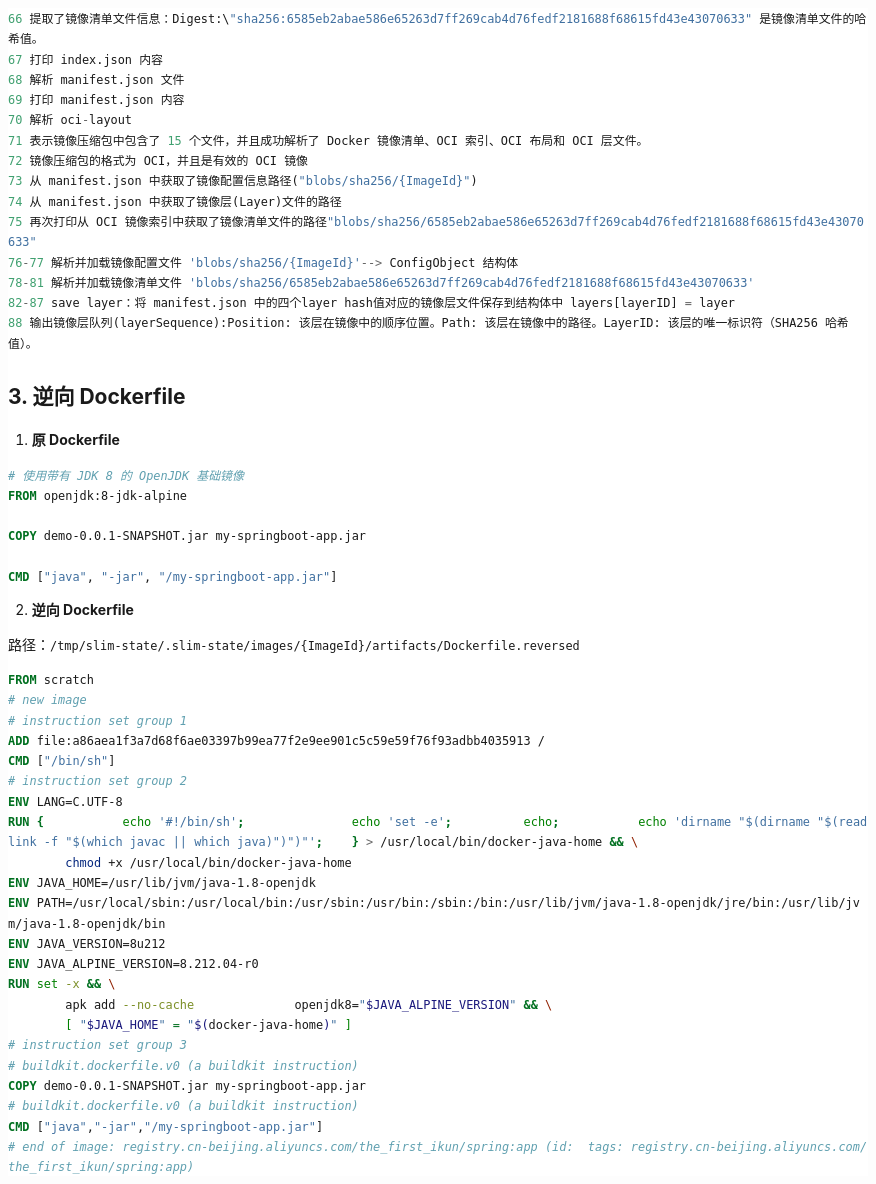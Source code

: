 ```Python
66 提取了镜像清单文件信息：Digest:\"sha256:6585eb2abae586e65263d7ff269cab4d76fedf2181688f68615fd43e43070633" 是镜像清单文件的哈希值。
67 打印 index.json 内容
68 解析 manifest.json 文件
69 打印 manifest.json 内容
70 解析 oci-layout
71 表示镜像压缩包中包含了 15 个文件，并且成功解析了 Docker 镜像清单、OCI 索引、OCI 布局和 OCI 层文件。
72 镜像压缩包的格式为 OCI，并且是有效的 OCI 镜像
73 从 manifest.json 中获取了镜像配置信息路径("blobs/sha256/{ImageId}")
74 从 manifest.json 中获取了镜像层(Layer)文件的路径
75 再次打印从 OCI 镜像索引中获取了镜像清单文件的路径"blobs/sha256/6585eb2abae586e65263d7ff269cab4d76fedf2181688f68615fd43e43070633"
76-77 解析并加载镜像配置文件 'blobs/sha256/{ImageId}'--> ConfigObject 结构体
78-81 解析并加载镜像清单文件 'blobs/sha256/6585eb2abae586e65263d7ff269cab4d76fedf2181688f68615fd43e43070633'
82-87 save layer：将 manifest.json 中的四个layer hash值对应的镜像层文件保存到结构体中 layers[layerID] = layer
88 输出镜像层队列(layerSequence):Position: 该层在镜像中的顺序位置。Path: 该层在镜像中的路径。LayerID: 该层的唯一标识符（SHA256 哈希值）。
```

## 3. 逆向 Dockerfile

1. **原 Dockerfile**

```Dockerfile
# 使用带有 JDK 8 的 OpenJDK 基础镜像
FROM openjdk:8-jdk-alpine

COPY demo-0.0.1-SNAPSHOT.jar my-springboot-app.jar

CMD ["java", "-jar", "/my-springboot-app.jar"]
```

2. **逆向 Dockerfile**

路径：`/tmp/slim-state/.slim-state/images/{ImageId}/artifacts/Dockerfile.reversed`

```Dockerfile
FROM scratch
# new image
# instruction set group 1
ADD file:a86aea1f3a7d68f6ae03397b99ea77f2e9ee901c5c59e59f76f93adbb4035913 /
CMD ["/bin/sh"]
# instruction set group 2
ENV LANG=C.UTF-8
RUN {           echo '#!/bin/sh';               echo 'set -e';          echo;           echo 'dirname "$(dirname "$(readlink -f "$(which javac || which java)")")"';    } > /usr/local/bin/docker-java-home && \
        chmod +x /usr/local/bin/docker-java-home
ENV JAVA_HOME=/usr/lib/jvm/java-1.8-openjdk
ENV PATH=/usr/local/sbin:/usr/local/bin:/usr/sbin:/usr/bin:/sbin:/bin:/usr/lib/jvm/java-1.8-openjdk/jre/bin:/usr/lib/jvm/java-1.8-openjdk/bin
ENV JAVA_VERSION=8u212
ENV JAVA_ALPINE_VERSION=8.212.04-r0
RUN set -x && \
        apk add --no-cache              openjdk8="$JAVA_ALPINE_VERSION" && \
        [ "$JAVA_HOME" = "$(docker-java-home)" ]
# instruction set group 3
# buildkit.dockerfile.v0 (a buildkit instruction)
COPY demo-0.0.1-SNAPSHOT.jar my-springboot-app.jar
# buildkit.dockerfile.v0 (a buildkit instruction)
CMD ["java","-jar","/my-springboot-app.jar"]
# end of image: registry.cn-beijing.aliyuncs.com/the_first_ikun/spring:app (id:  tags: registry.cn-beijing.aliyuncs.com/the_first_ikun/spring:app)
```
